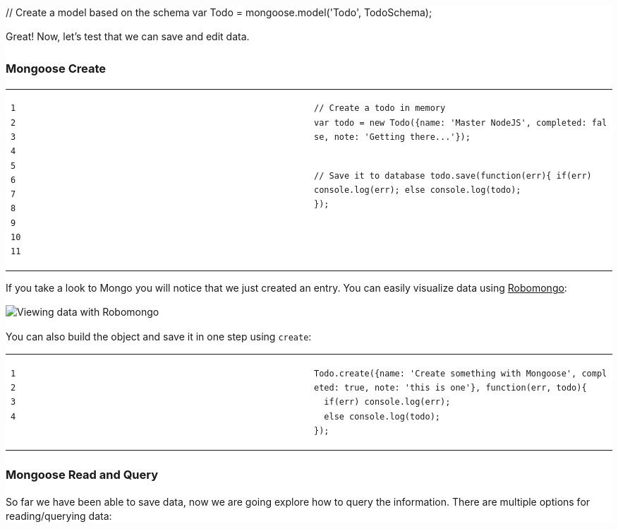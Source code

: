 // Create a model based on the schema
var Todo = mongoose.model(&#39;Todo&#39;, TodoSchema);</code></pre></td></tr></tbody></table>

Great! Now, let’s test that we can save and edit data.

### <a href="#Mongoose-Create" class="headerlink" title="Mongoose Create"></a>Mongoose Create

<table><colgroup><col style="width: 50%" /><col style="width: 50%" /></colgroup><tbody><tr class="odd"><td><pre><code>1
2
3
4
5
6
7
8
9
10
11</code></pre></td><td><pre><code>// Create a todo in memory
var todo = new Todo({name: &#39;Master NodeJS&#39;, completed: false, note: &#39;Getting there...&#39;});

// Save it to database
todo.save(function(err){
if(err)
console.log(err);
else
console.log(todo);
});</code></pre></td></tr></tbody></table>

If you take a look to Mongo you will notice that we just created an entry. You can easily visualize data using [Robomongo](https://robomongo.org/):

![](https://i.imgur.com/DI6Vxwq.png "Viewing data with Robomongo")

You can also build the object and save it in one step using `create`:

<table><colgroup><col style="width: 50%" /><col style="width: 50%" /></colgroup><tbody><tr class="odd"><td><pre><code>1
2
3
4</code></pre></td><td><pre><code>Todo.create({name: &#39;Create something with Mongoose&#39;, completed: true, note: &#39;this is one&#39;}, function(err, todo){
  if(err) console.log(err);
  else console.log(todo);
});</code></pre></td></tr></tbody></table>

### <a href="#Mongoose-Read-and-Query" class="headerlink" title="Mongoose Read and Query"></a>Mongoose Read and Query

So far we have been able to save data, now we are going explore how to query the information. There are multiple options for reading/querying data:
